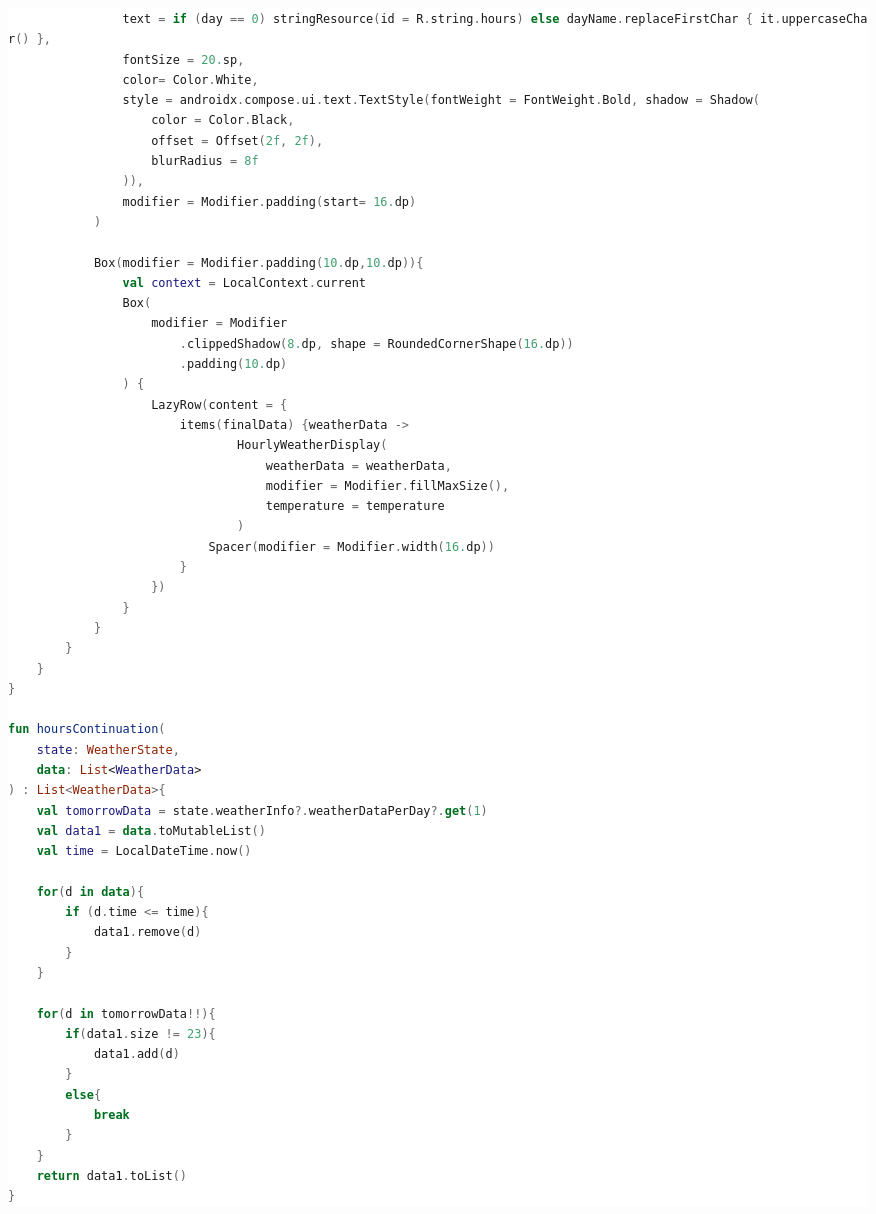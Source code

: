 ```kotlin
                text = if (day == 0) stringResource(id = R.string.hours) else dayName.replaceFirstChar { it.uppercaseChar() },
                fontSize = 20.sp,
                color= Color.White,
                style = androidx.compose.ui.text.TextStyle(fontWeight = FontWeight.Bold, shadow = Shadow(
                    color = Color.Black,
                    offset = Offset(2f, 2f),
                    blurRadius = 8f
                )),
                modifier = Modifier.padding(start= 16.dp)
            )

            Box(modifier = Modifier.padding(10.dp,10.dp)){
                val context = LocalContext.current
                Box(
                    modifier = Modifier
                        .clippedShadow(8.dp, shape = RoundedCornerShape(16.dp))
                        .padding(10.dp)
                ) {
                    LazyRow(content = {
                        items(finalData) {weatherData ->
                                HourlyWeatherDisplay(
                                    weatherData = weatherData,
                                    modifier = Modifier.fillMaxSize(),
                                    temperature = temperature
                                )
                            Spacer(modifier = Modifier.width(16.dp))
                        }
                    })
                }
            }
        }
    }
}

fun hoursContinuation(
    state: WeatherState,
    data: List<WeatherData>
) : List<WeatherData>{
    val tomorrowData = state.weatherInfo?.weatherDataPerDay?.get(1)
    val data1 = data.toMutableList()
    val time = LocalDateTime.now()

    for(d in data){
        if (d.time <= time){
            data1.remove(d)
        }
    }

    for(d in tomorrowData!!){
        if(data1.size != 23){
            data1.add(d)
        }
        else{
            break
        }
    }
    return data1.toList()
}
```
